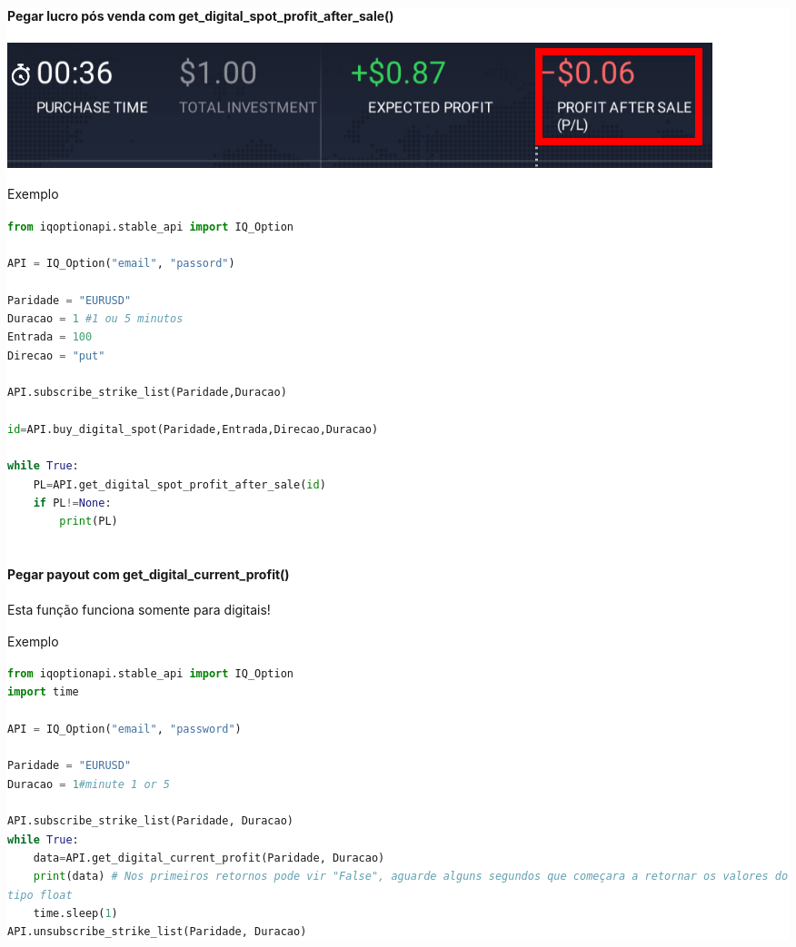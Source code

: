 #### Pegar lucro pós venda com get_digital_spot_profit_after_sale()

![](image/profit_after_sale.png)

Exemplo
```python
from iqoptionapi.stable_api import IQ_Option 

API = IQ_Option("email", "passord")

Paridade = "EURUSD"
Duracao = 1 #1 ou 5 minutos
Entrada = 100
Direcao = "put"
 
API.subscribe_strike_list(Paridade,Duracao)

id=API.buy_digital_spot(Paridade,Entrada,Direcao,Duracao) 
 
while True:
    PL=API.get_digital_spot_profit_after_sale(id)
    if PL!=None:
        print(PL)
     
```

#### Pegar payout com get_digital_current_profit()
Esta função funciona somente para digitais!

Exemplo
```python
from iqoptionapi.stable_api import IQ_Option
import time

API = IQ_Option("email", "password")

Paridade = "EURUSD"
Duracao = 1#minute 1 or 5

API.subscribe_strike_list(Paridade, Duracao)
while True:
    data=API.get_digital_current_profit(Paridade, Duracao)
    print(data) # Nos primeiros retornos pode vir "False", aguarde alguns segundos que começara a retornar os valores do tipo float
    time.sleep(1)	
API.unsubscribe_strike_list(Paridade, Duracao)
```
